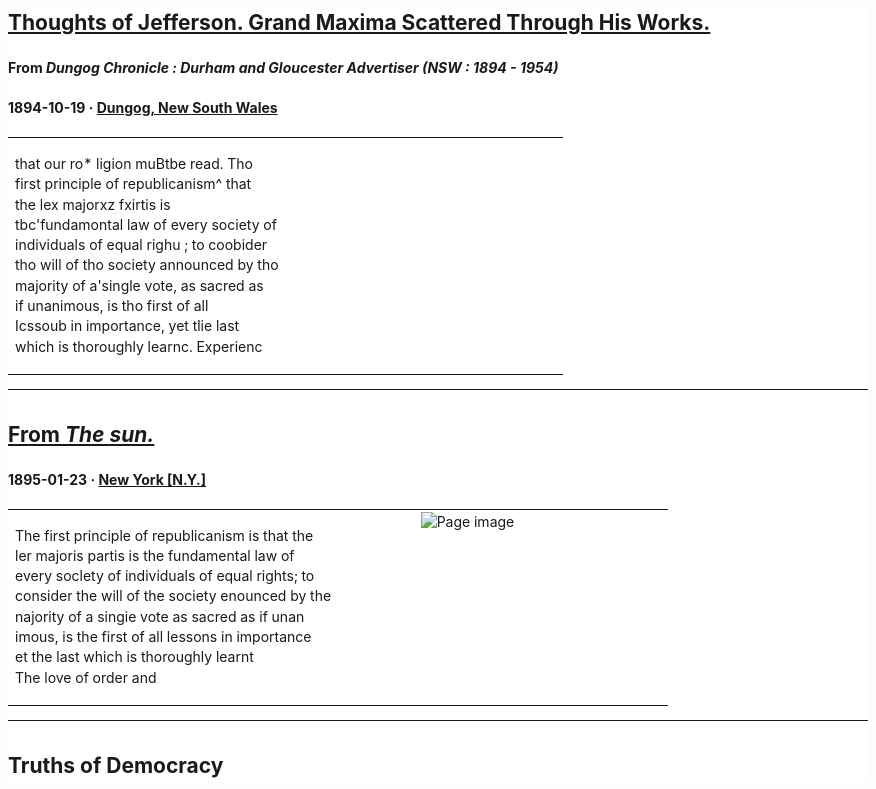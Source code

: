 
## [Thoughts of Jefferson. Grand Maxima Scattered Through His Works.](http://trove.nla.gov.au/ndp/del/article/134315535)

#### From _Dungog Chronicle : Durham and Gloucester Advertiser (NSW : 1894 - 1954)_

#### 1894-10-19 &middot; [Dungog, New South Wales](http://dbpedia.org/resource/Dungog%2C_New_South_Wales)

<table style="width: 100%;"><tr><td style="width: 50%">

  
that our ro* ligion muBtbe read. Tho  
first principle of republicanism^ that  
the lex majorxz fxirtis is  
tbc&#x27;fundamontal law of every society of  
individuals of equal righu ; to coobider  
tho will of tho society announced by tho  
majority of a&#x27;single vote, as sacred as  
if unanimous, is tho first of all  
Icssoub in importance, yet tlie last  
which is thoroughly learnc. Experienc
</td></tr></table>

---

## [From _The sun._](https://www.loc.gov/resource/sn83030272/1895-01-23/ed-1/?sp=6)

#### 1895-01-23 &middot; [New York [N.Y.]](http://dbpedia.org/resource/New_York_City)

<table style="width: 100%;"><tr><td style="width: 50%">

  
The first principle of republicanism is that the  
ler majoris partis is the fundamental law of  
every soclety of individuals of equal rights; to  
consider the will of the society enounced by the  
najority of a singie vote as sacred as if unan  
imous, is the first of all lessons in importance  
et the last which is thoroughly learnt  
The love of order and
</td><td style="width: 50%; max-height: 75%; margin: auto; display: block;">
<img alt="Page image" src="https://tile.loc.gov/image-services/iiif/service:ndnp:nn:batch_nn_erinna_ver01:data:sn83030272:00175045181:1895012301:0288/pct:277.9051987767584,349.38346780331864,51.37614678899082,20.535850205510734/!600,600/0/default.jpg"/>
</td>
</tr></table>

---

## Truths of Democracy
